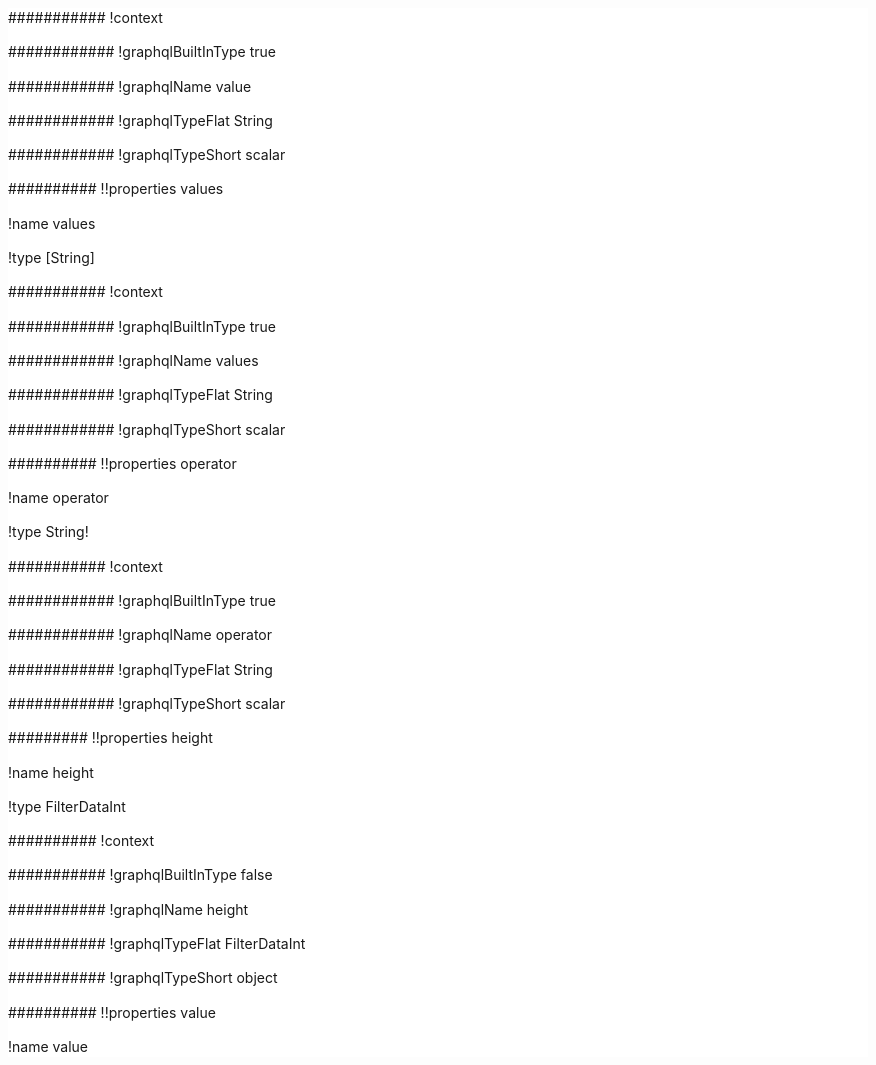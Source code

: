 ########### !context

############ !graphqlBuiltInType true

############ !graphqlName value

############ !graphqlTypeFlat String

############ !graphqlTypeShort scalar

########## !!properties values

!name values

!type \[String]



########### !context

############ !graphqlBuiltInType true

############ !graphqlName values

############ !graphqlTypeFlat String

############ !graphqlTypeShort scalar

########## !!properties operator

!name operator

!type String!



########### !context

############ !graphqlBuiltInType true

############ !graphqlName operator

############ !graphqlTypeFlat String

############ !graphqlTypeShort scalar

######### !!properties height

!name height

!type FilterDataInt



########## !context

########### !graphqlBuiltInType false

########### !graphqlName height

########### !graphqlTypeFlat FilterDataInt

########### !graphqlTypeShort object

########## !!properties value

!name value
